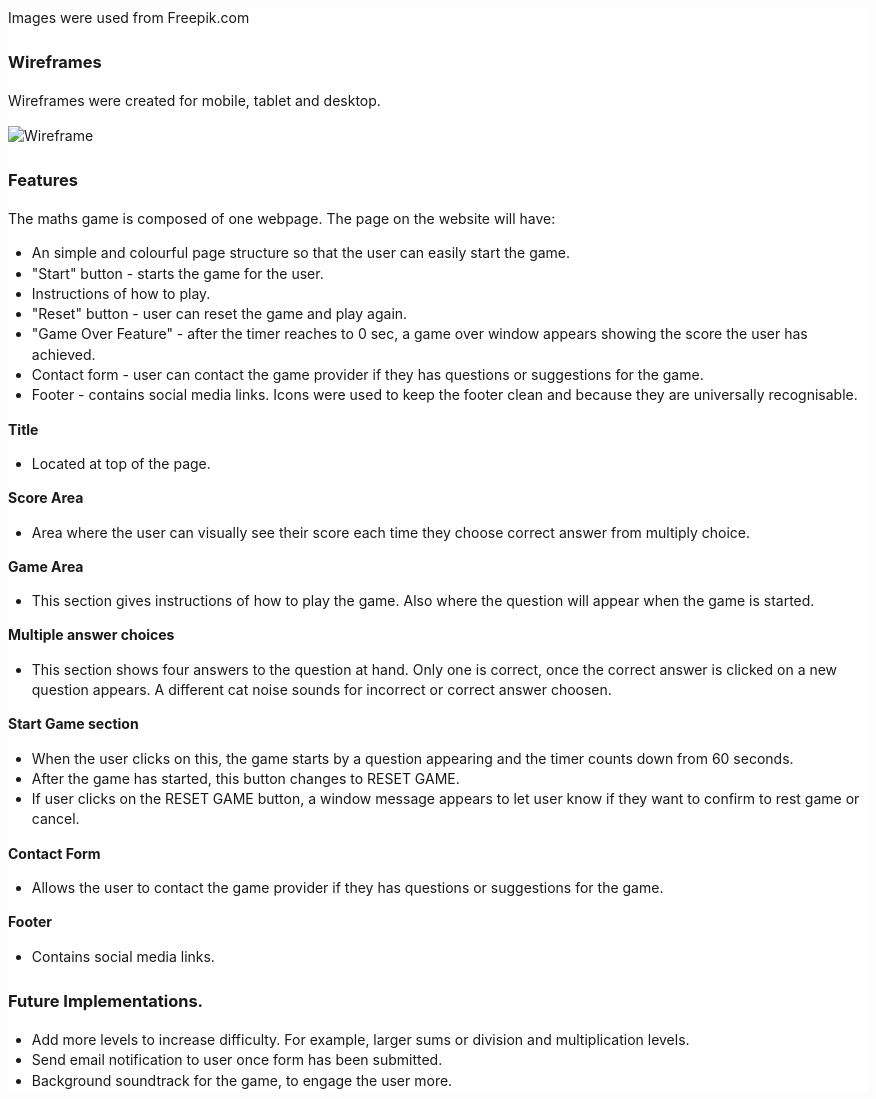 Images were used from Freepik.com 

### Wireframes

Wireframes were created for mobile, tablet and desktop. 

![Wireframe](https://github.com/STRAN90/Milestone-project-2/assets/110825183/abc168ee-e655-40d2-aa46-8dd3f1b09e7b)

### Features

The maths game is composed of one webpage. The page on the website will have:

- An simple and colourful page structure so that the user can easily start the game.
- "Start" button - starts the game for the user.
- Instructions of how to play.
- "Reset" button - user can reset the game and play again.
- "Game Over Feature" - after the timer reaches to 0 sec, a game over window appears showing the score the user has achieved. 
- Contact form - user can contact the game provider if they has questions or suggestions for the game.
- Footer - contains social media links. Icons were used to keep the footer clean and because they are universally recognisable. 

**Title**
- Located at top of the page.  
  
**Score Area**
- Area where the user can visually see their score each time they choose correct answer from multiply choice.   

**Game Area**
- This section gives instructions of how to play the game. Also where the question will appear when the game is started. 

**Multiple answer choices**
- This section shows four answers to the question at hand. Only one is correct, once the correct answer is clicked on a new question appears. A different cat noise sounds for incorrect or correct answer choosen. 

**Start Game section**
- When the user clicks on this, the game starts by a question appearing and the timer counts down from 60 seconds.
- After the game has started, this button changes to RESET GAME. 
- If user clicks on the RESET GAME button, a window message appears to let user know if they want to confirm to rest game or cancel. 

**Contact Form**
- Allows the user to contact the game provider if they has questions or suggestions for the game.

**Footer**
- Contains social media links. 

### Future Implementations.

  * Add more levels to increase difficulty. For example, larger sums or division and multiplication levels. 
  * Send email notification to user once form has been submitted. 
  * Background soundtrack for the game, to engage the user more. 
